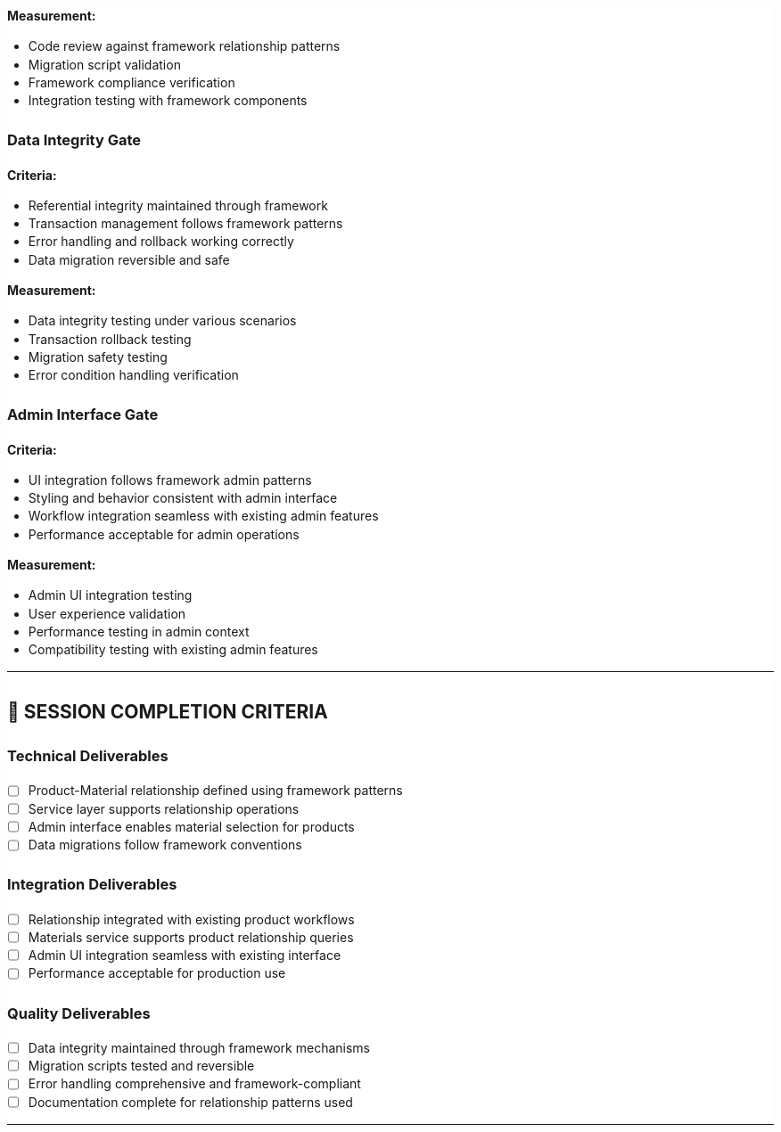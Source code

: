**Measurement:**
- Code review against framework relationship patterns
- Migration script validation
- Framework compliance verification
- Integration testing with framework components

### Data Integrity Gate
**Criteria:**
- Referential integrity maintained through framework
- Transaction management follows framework patterns
- Error handling and rollback working correctly
- Data migration reversible and safe

**Measurement:**
- Data integrity testing under various scenarios
- Transaction rollback testing
- Migration safety testing
- Error condition handling verification

### Admin Interface Gate
**Criteria:**
- UI integration follows framework admin patterns
- Styling and behavior consistent with admin interface
- Workflow integration seamless with existing admin features
- Performance acceptable for admin operations

**Measurement:**
- Admin UI integration testing
- User experience validation
- Performance testing in admin context
- Compatibility testing with existing admin features

---

## 🎯 SESSION COMPLETION CRITERIA

### Technical Deliverables
- [ ] Product-Material relationship defined using framework patterns
- [ ] Service layer supports relationship operations
- [ ] Admin interface enables material selection for products
- [ ] Data migrations follow framework conventions

### Integration Deliverables
- [ ] Relationship integrated with existing product workflows
- [ ] Materials service supports product relationship queries
- [ ] Admin UI integration seamless with existing interface
- [ ] Performance acceptable for production use

### Quality Deliverables
- [ ] Data integrity maintained through framework mechanisms
- [ ] Migration scripts tested and reversible
- [ ] Error handling comprehensive and framework-compliant
- [ ] Documentation complete for relationship patterns used

---